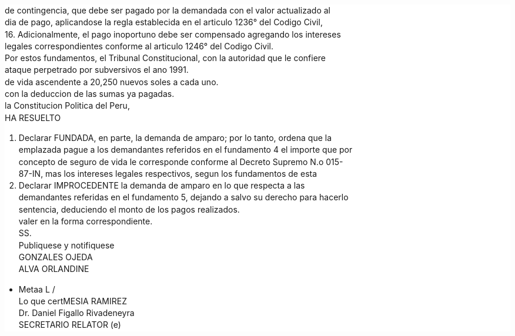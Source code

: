 de contingencia, que debe ser pagado por la demandada con el valor actualizado al  
dia de pago, aplicandose la regla establecida en el articulo 1236° del Codigo Civil,  
16. Adicionalmente, el pago inoportuno debe ser compensado agregando los intereses  
legales correspondientes conforme al articulo 1246° del Codigo Civil.  
Por estos fundamentos, el Tribunal Constitucional, con la autoridad que le confiere  
ataque perpetrado por subversivos el ano 1991.  
de vida ascendente a 20,250 nuevos soles a cada uno.  
con la deduccion de las sumas ya pagadas.  
la Constitucion Politica del Peru,  
HA RESUELTO  
1. Declarar FUNDADA, en parte, la demanda de amparo; por lo tanto, ordena que la  
emplazada pague a los demandantes referidos en el fundamento 4 el importe que por  
concepto de seguro de vida le corresponde conforme al Decreto Supremo N.o 015-  
87-IN, mas los intereses legales respectivos, segun los fundamentos de esta  
2. Declarar IMPROCEDENTE la demanda de amparo en lo que respecta a las  
demandantes referidas en el fundamento 5, dejando a salvo su derecho para hacerlo  
sentencia, deduciendo el monto de los pagos realizados.  
valer en la forma correspondiente.  
SS.  
Publiquese y notifiquese  
GONZALES OJEDA  
ALVA ORLANDINE  
-  Metaa L /  
Lo que certMESIA RAMIREZ  
Dr. Daniel Figallo Rivadeneyra  
SECRETARIO RELATOR (e)